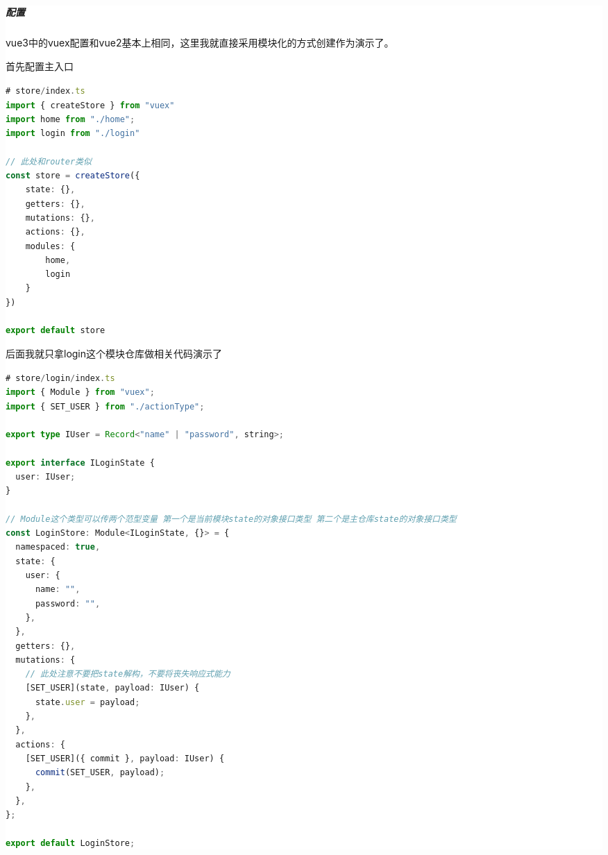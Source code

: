 ##### 配置

vue3中的vuex配置和vue2基本上相同，这里我就直接采用模块化的方式创建作为演示了。

首先配置主入口

```typescript
# store/index.ts
import { createStore } from "vuex"
import home from "./home";
import login from "./login"

// 此处和router类似
const store = createStore({
    state: {},
    getters: {},
    mutations: {},
    actions: {},
    modules: {
        home,
        login
    }
})

export default store
```

后面我就只拿login这个模块仓库做相关代码演示了

```typescript
# store/login/index.ts
import { Module } from "vuex";
import { SET_USER } from "./actionType";

export type IUser = Record<"name" | "password", string>;

export interface ILoginState {
  user: IUser;
}

// Module这个类型可以传两个范型变量 第一个是当前模块state的对象接口类型 第二个是主仓库state的对象接口类型 
const LoginStore: Module<ILoginState, {}> = {
  namespaced: true,
  state: {
    user: {
      name: "",
      password: "",
    },
  },
  getters: {},
  mutations: {
    // 此处注意不要把state解构，不要将丧失响应式能力
    [SET_USER](state, payload: IUser) {
      state.user = payload;
    },
  },
  actions: {
    [SET_USER]({ commit }, payload: IUser) {
      commit(SET_USER, payload);
    },
  },
};

export default LoginStore;
```

